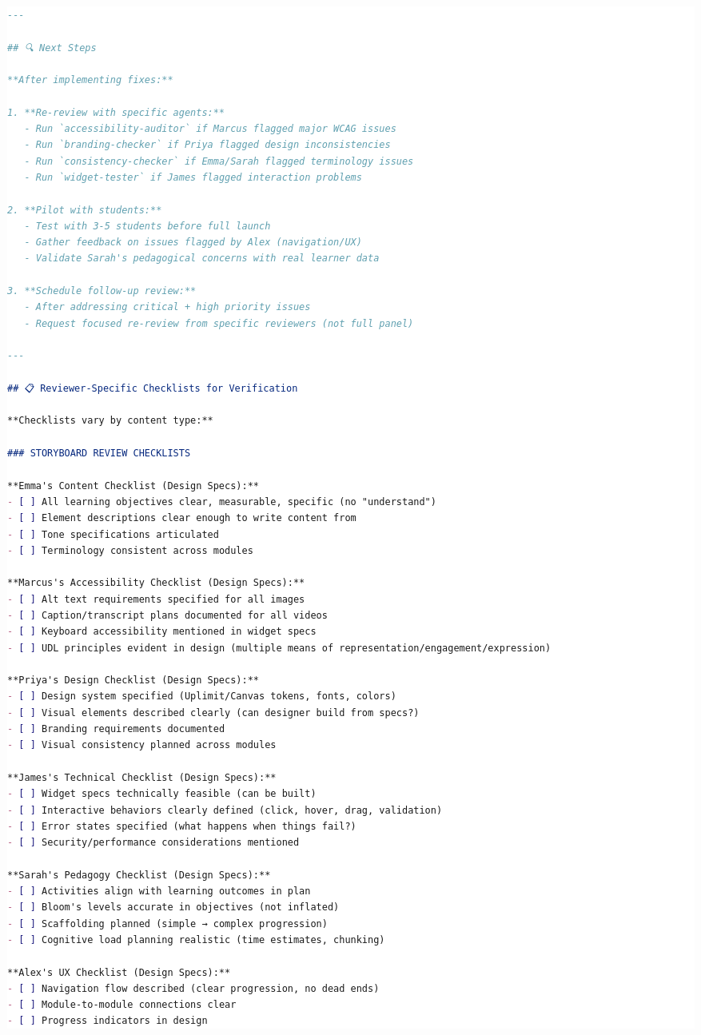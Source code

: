 ```markdown
---

## 🔍 Next Steps

**After implementing fixes:**

1. **Re-review with specific agents:**
   - Run `accessibility-auditor` if Marcus flagged major WCAG issues
   - Run `branding-checker` if Priya flagged design inconsistencies
   - Run `consistency-checker` if Emma/Sarah flagged terminology issues
   - Run `widget-tester` if James flagged interaction problems

2. **Pilot with students:**
   - Test with 3-5 students before full launch
   - Gather feedback on issues flagged by Alex (navigation/UX)
   - Validate Sarah's pedagogical concerns with real learner data

3. **Schedule follow-up review:**
   - After addressing critical + high priority issues
   - Request focused re-review from specific reviewers (not full panel)

---

## 📋 Reviewer-Specific Checklists for Verification

**Checklists vary by content type:**

### STORYBOARD REVIEW CHECKLISTS

**Emma's Content Checklist (Design Specs):**
- [ ] All learning objectives clear, measurable, specific (no "understand")
- [ ] Element descriptions clear enough to write content from
- [ ] Tone specifications articulated
- [ ] Terminology consistent across modules

**Marcus's Accessibility Checklist (Design Specs):**
- [ ] Alt text requirements specified for all images
- [ ] Caption/transcript plans documented for all videos
- [ ] Keyboard accessibility mentioned in widget specs
- [ ] UDL principles evident in design (multiple means of representation/engagement/expression)

**Priya's Design Checklist (Design Specs):**
- [ ] Design system specified (Uplimit/Canvas tokens, fonts, colors)
- [ ] Visual elements described clearly (can designer build from specs?)
- [ ] Branding requirements documented
- [ ] Visual consistency planned across modules

**James's Technical Checklist (Design Specs):**
- [ ] Widget specs technically feasible (can be built)
- [ ] Interactive behaviors clearly defined (click, hover, drag, validation)
- [ ] Error states specified (what happens when things fail?)
- [ ] Security/performance considerations mentioned

**Sarah's Pedagogy Checklist (Design Specs):**
- [ ] Activities align with learning outcomes in plan
- [ ] Bloom's levels accurate in objectives (not inflated)
- [ ] Scaffolding planned (simple → complex progression)
- [ ] Cognitive load planning realistic (time estimates, chunking)

**Alex's UX Checklist (Design Specs):**
- [ ] Navigation flow described (clear progression, no dead ends)
- [ ] Module-to-module connections clear
- [ ] Progress indicators in design
```